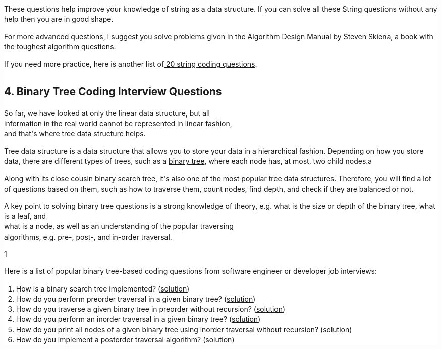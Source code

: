 These questions help improve your knowledge of string as a data structure. If you can solve all these String questions without any help then you are in good shape.



For more advanced questions, I suggest you solve problems given in the [Algorithm Design Manual by Steven Skiena](https://www.amazon.com/Algorithm-Design-Manual-Steven-Skiena/dp/1849967202?tag=javamysqlanta-20&source=post_page---------------------------&ref=hackernoon.com), a book with the toughest algorithm questions.


If you need more practice, here is another list of[ 20 string coding questions](https://javarevisited.blogspot.sg/2015/01/top-20-string-coding-interview-question-programming-interview.html?source=post_page---------------------------&ref=hackernoon.com).



4\. Binary Tree Coding Interview Questions
------------------------------------------

So far, we have looked at only the linear data structure, but all\
information in the real world cannot be represented in linear fashion,\
and that's where tree data structure helps.


Tree data structure is a data structure that allows you to store your data in a hierarchical fashion. Depending on how you store data, there are different types of trees, such as a [binary tree](https://javarevisited.blogspot.sg/2016/07/binary-tree-preorder-traversal-in-java-using-recursion-iteration-example.html?source=post_page---------------------------&ref=hackernoon.com), where each node has, at most, two child nodes.a



Along with its close cousin [binary search tree](https://javarevisited.blogspot.sg/2017/04/recursive-binary-search-algorithm-in-java-example.html?source=post_page---------------------------&ref=hackernoon.com), it's also one of the most popular tree data structures. Therefore, you will find a lot of questions based on them, such as how to traverse them, count nodes, find depth, and check if they are balanced or not.



A key point to solving binary tree questions is a strong knowledge of theory, e.g. what is the size or depth of the binary tree, what is a leaf, and\
what is a node, as well as an understanding of the popular traversing\
algorithms, e.g. pre-, post-, and in-order traversal.

1

Here is a list of popular binary tree-based coding questions from software engineer or developer job interviews:



1.  How is a binary search tree implemented? ([solution](https://javarevisited.blogspot.sg/2015/10/how-to-implement-binary-search-tree-in-java-example.html?source=post_page---------------------------&ref=hackernoon.com#axzz4wnEtnNB3))
2.  How do you perform preorder traversal in a given binary tree? ([solution](https://javarevisited.blogspot.sg/2016/07/binary-tree-preorder-traversal-in-java-using-recursion-iteration-example.html?source=post_page---------------------------&ref=hackernoon.com#axzz5ArdIFI7y))
3.  How do you traverse a given binary tree in preorder without recursion? ([solution](http://www.java67.com/2016/07/binary-tree-preorder-traversal-in-java-without-recursion.html?source=post_page---------------------------&ref=hackernoon.com))
4.  How do you perform an inorder traversal in a given binary tree? ([solution](http://www.java67.com/2016/08/binary-tree-inorder-traversal-in-java.html?source=post_page---------------------------&ref=hackernoon.com))
5.  How do you print all nodes of a given binary tree using inorder traversal without recursion? ([solution](http://www.java67.com/2016/08/binary-tree-inorder-traversal-in-java.html?source=post_page---------------------------&ref=hackernoon.com))
6.  How do you implement a postorder traversal algorithm? ([solution](http://www.java67.com/2016/10/binary-tree-post-order-traversal-in.html?source=post_page---------------------------&ref=hackernoon.com))